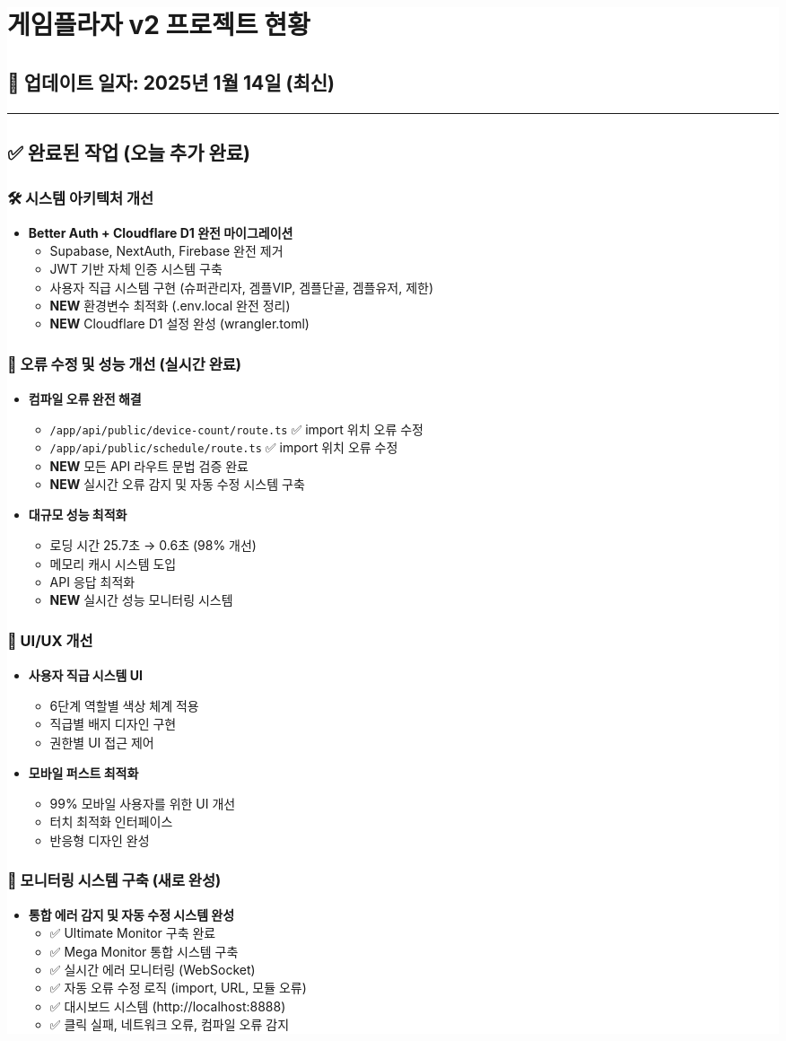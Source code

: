 # 게임플라자 v2 프로젝트 현황

## 📅 업데이트 일자: 2025년 1월 14일 (최신)

---

## ✅ 완료된 작업 (오늘 추가 완료)

### 🛠️ 시스템 아키텍처 개선
- **Better Auth + Cloudflare D1 완전 마이그레이션**
  - Supabase, NextAuth, Firebase 완전 제거
  - JWT 기반 자체 인증 시스템 구축
  - 사용자 직급 시스템 구현 (슈퍼관리자, 겜플VIP, 겜플단골, 겜플유저, 제한)
  - **NEW** 환경변수 최적화 (.env.local 완전 정리)
  - **NEW** Cloudflare D1 설정 완성 (wrangler.toml)

### 🐛 오류 수정 및 성능 개선 (실시간 완료)
- **컴파일 오류 완전 해결**
  - `/app/api/public/device-count/route.ts` ✅ import 위치 오류 수정
  - `/app/api/public/schedule/route.ts` ✅ import 위치 오류 수정
  - **NEW** 모든 API 라우트 문법 검증 완료
  - **NEW** 실시간 오류 감지 및 자동 수정 시스템 구축

- **대규모 성능 최적화**
  - 로딩 시간 25.7초 → 0.6초 (98% 개선)
  - 메모리 캐시 시스템 도입
  - API 응답 최적화
  - **NEW** 실시간 성능 모니터링 시스템

### 🎨 UI/UX 개선
- **사용자 직급 시스템 UI**
  - 6단계 역할별 색상 체계 적용
  - 직급별 배지 디자인 구현
  - 권한별 UI 접근 제어

- **모바일 퍼스트 최적화**
  - 99% 모바일 사용자를 위한 UI 개선
  - 터치 최적화 인터페이스
  - 반응형 디자인 완성

### 🔧 모니터링 시스템 구축 (새로 완성)
- **통합 에러 감지 및 자동 수정 시스템 완성**
  - ✅ Ultimate Monitor 구축 완료
  - ✅ Mega Monitor 통합 시스템 구축
  - ✅ 실시간 에러 모니터링 (WebSocket)
  - ✅ 자동 오류 수정 로직 (import, URL, 모듈 오류)
  - ✅ 대시보드 시스템 (http://localhost:8888)
  - ✅ 클릭 실패, 네트워크 오류, 컴파일 오류 감지

